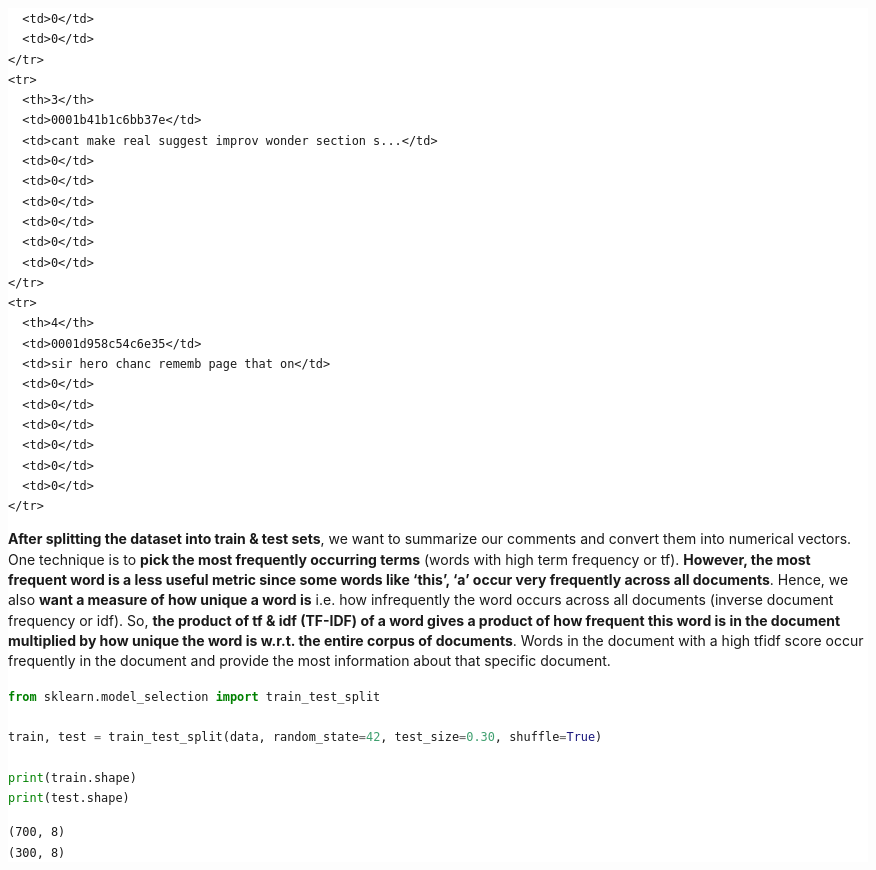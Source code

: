       <td>0</td>
      <td>0</td>
    </tr>
    <tr>
      <th>3</th>
      <td>0001b41b1c6bb37e</td>
      <td>cant make real suggest improv wonder section s...</td>
      <td>0</td>
      <td>0</td>
      <td>0</td>
      <td>0</td>
      <td>0</td>
      <td>0</td>
    </tr>
    <tr>
      <th>4</th>
      <td>0001d958c54c6e35</td>
      <td>sir hero chanc rememb page that on</td>
      <td>0</td>
      <td>0</td>
      <td>0</td>
      <td>0</td>
      <td>0</td>
      <td>0</td>
    </tr>
  </tbody>
</table>
</div>



**After splitting the dataset into train & test sets**, we want to summarize our comments and convert them into numerical vectors.
One technique is to **pick the most frequently occurring terms** (words with high term frequency or tf). **However, the most frequent word is a less useful metric since some words like ‘this’, ‘a’ occur very frequently across all documents**.
Hence, we also **want a measure of how unique a word is** i.e. how infrequently the word occurs across all documents (inverse document frequency or idf).
So, **the product of tf & idf (TF-IDF) of a word gives a product of how frequent this word is in the document multiplied by how unique the word is w.r.t. the entire corpus of documents**.
Words in the document with a high tfidf score occur frequently in the document and provide the most information about that specific document.


```python
from sklearn.model_selection import train_test_split

train, test = train_test_split(data, random_state=42, test_size=0.30, shuffle=True)

print(train.shape)
print(test.shape)
```

    (700, 8)
    (300, 8)
    